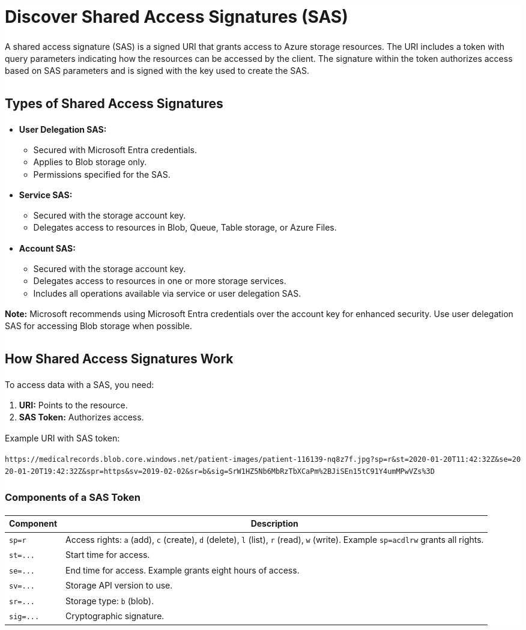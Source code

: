 # Discover Shared Access Signatures (SAS)

A shared access signature (SAS) is a signed URI that grants access to Azure storage resources. The URI includes a token with query parameters indicating how the resources can be accessed by the client. The signature within the token authorizes access based on SAS parameters and is signed with the key used to create the SAS.

## Types of Shared Access Signatures

- **User Delegation SAS:** 
  - Secured with Microsoft Entra credentials.
  - Applies to Blob storage only.
  - Permissions specified for the SAS.
  
- **Service SAS:** 
  - Secured with the storage account key.
  - Delegates access to resources in Blob, Queue, Table storage, or Azure Files.

- **Account SAS:** 
  - Secured with the storage account key.
  - Delegates access to resources in one or more storage services.
  - Includes all operations available via service or user delegation SAS.

**Note:** Microsoft recommends using Microsoft Entra credentials over the account key for enhanced security. Use user delegation SAS for accessing Blob storage when possible.

## How Shared Access Signatures Work

To access data with a SAS, you need:
1. **URI:** Points to the resource.
2. **SAS Token:** Authorizes access.

Example URI with SAS token:
```
https://medicalrecords.blob.core.windows.net/patient-images/patient-116139-nq8z7f.jpg?sp=r&st=2020-01-20T11:42:32Z&se=2020-01-20T19:42:32Z&spr=https&sv=2019-02-02&sr=b&sig=SrW1HZ5Nb6MbRzTbXCaPm%2BJiSEn15tC91Y4umMPwVZs%3D
```

### Components of a SAS Token

| Component    | Description                                                                                                                                               |
|--------------|-----------------------------------------------------------------------------------------------------------------------------------------------------------|
| `sp=r`       | Access rights: `a` (add), `c` (create), `d` (delete), `l` (list), `r` (read), `w` (write). Example `sp=acdlrw` grants all rights.                         |
| `st=...`     | Start time for access.                                                                                                                                    |
| `se=...`     | End time for access. Example grants eight hours of access.                                                                                                |
| `sv=...`     | Storage API version to use.                                                                                                                               |
| `sr=...`     | Storage type: `b` (blob).                                                                                                                                 |
| `sig=...`    | Cryptographic signature.                                                                                                                                  |
